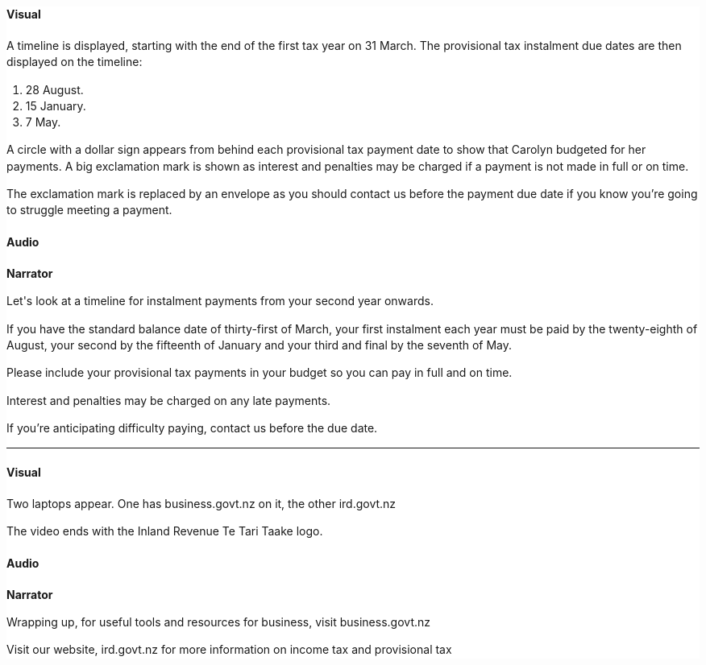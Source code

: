 #### Visual

A timeline is displayed, starting with the end of the first tax year on 31 March. The provisional tax instalment due dates are then displayed on the timeline:

1.  28 August.
2.  15 January.
3.  7 May.

A circle with a dollar sign appears from behind each provisional tax payment date to show that Carolyn budgeted for her payments. A big exclamation mark is shown as interest and penalties may be charged if a payment is not made in full or on time.

The exclamation mark is replaced by an envelope as you should contact us before the payment due date if you know you’re going to struggle meeting a payment.

#### Audio

**Narrator**

Let's look at a timeline for instalment payments from your second year onwards.

If you have the standard balance date of thirty-first of March, your first instalment each year must be paid by the twenty-eighth of August, your second by the fifteenth of January and your third and final by the seventh of May.

Please include your provisional tax payments in your budget so you can pay in full and on time.

Interest and penalties may be charged on any late payments.

If you’re anticipating difficulty paying, contact us before the due date.

* * *

#### Visual

Two laptops appear. One has business.govt.nz on it, the other ird.govt.nz

The video ends with the Inland Revenue Te Tari Taake logo.

#### Audio

**Narrator**

Wrapping up, for useful tools and resources for business, visit business.govt.nz

Visit our website, ird.govt.nz for more information on income tax and provisional tax
